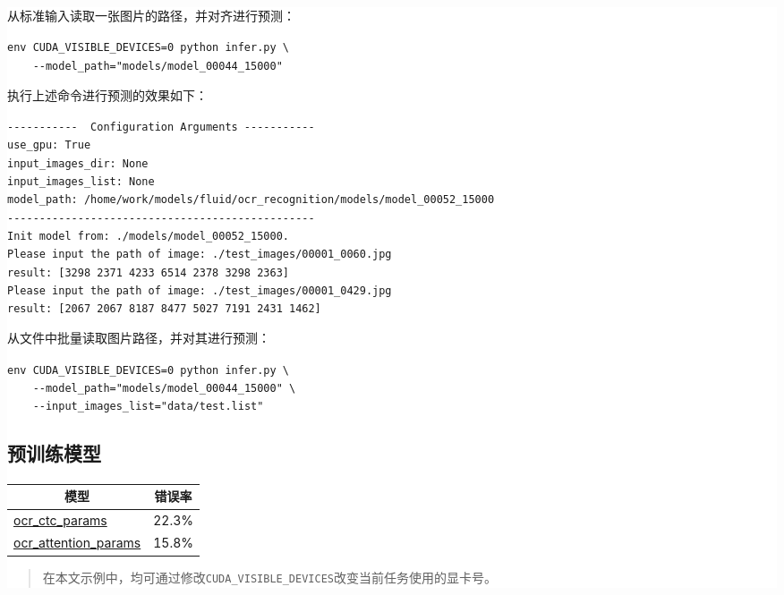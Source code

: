 从标准输入读取一张图片的路径，并对齐进行预测：

```
env CUDA_VISIBLE_DEVICES=0 python infer.py \
    --model_path="models/model_00044_15000"
```

执行上述命令进行预测的效果如下：

```
-----------  Configuration Arguments -----------
use_gpu: True
input_images_dir: None
input_images_list: None
model_path: /home/work/models/fluid/ocr_recognition/models/model_00052_15000
------------------------------------------------
Init model from: ./models/model_00052_15000.
Please input the path of image: ./test_images/00001_0060.jpg
result: [3298 2371 4233 6514 2378 3298 2363]
Please input the path of image: ./test_images/00001_0429.jpg
result: [2067 2067 8187 8477 5027 7191 2431 1462]
```

从文件中批量读取图片路径，并对其进行预测：

```
env CUDA_VISIBLE_DEVICES=0 python infer.py \
    --model_path="models/model_00044_15000" \
    --input_images_list="data/test.list"
```

## 预训练模型

|模型| 错误率|
|- |:-: |
|[ocr_ctc_params](https://paddle-ocr-models.bj.bcebos.com/ocr_ctc.zip) | 22.3% |
|[ocr_attention_params](https://paddle-ocr-models.bj.bcebos.com/ocr_attention.zip) | 15.8%|

>在本文示例中，均可通过修改`CUDA_VISIBLE_DEVICES`改变当前任务使用的显卡号。
